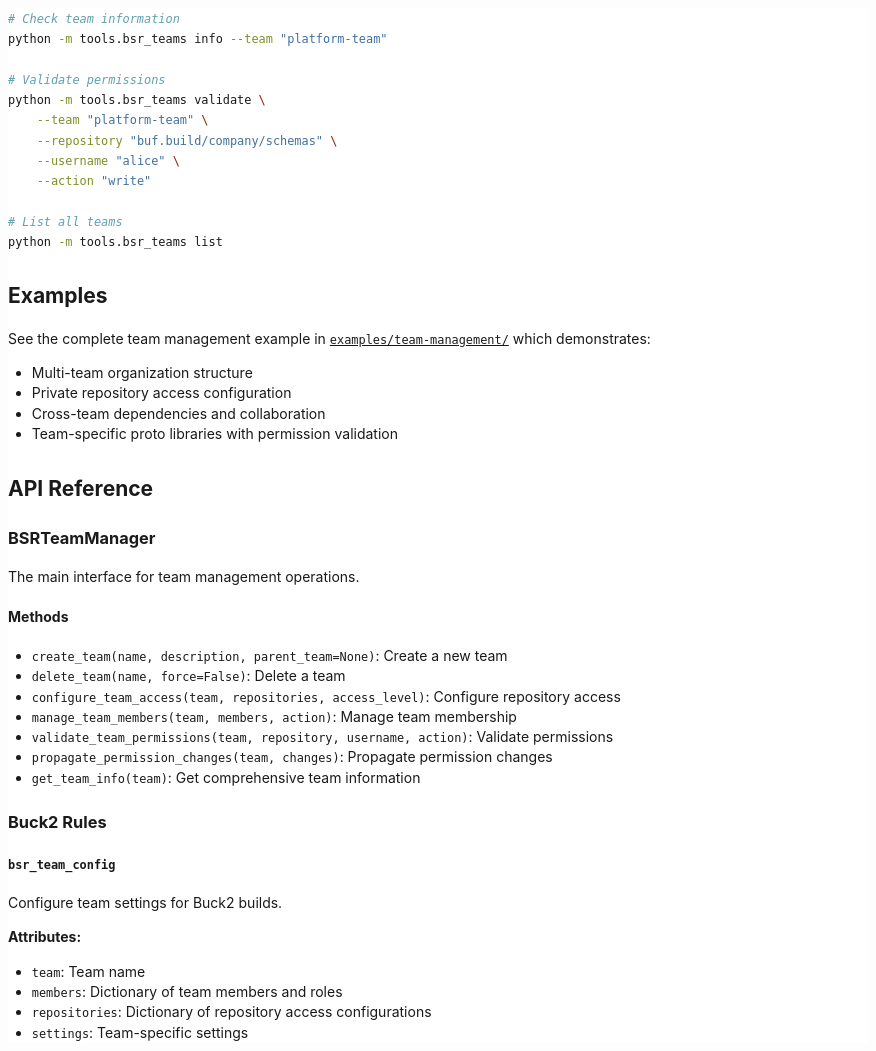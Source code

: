 ```bash
# Check team information
python -m tools.bsr_teams info --team "platform-team"

# Validate permissions
python -m tools.bsr_teams validate \
    --team "platform-team" \
    --repository "buf.build/company/schemas" \
    --username "alice" \
    --action "write"

# List all teams
python -m tools.bsr_teams list
```

## Examples

See the complete team management example in [`examples/team-management/`](../examples/team-management/) which demonstrates:

- Multi-team organization structure
- Private repository access configuration
- Cross-team dependencies and collaboration
- Team-specific proto libraries with permission validation

## API Reference

### BSRTeamManager

The main interface for team management operations.

#### Methods

- `create_team(name, description, parent_team=None)`: Create a new team
- `delete_team(name, force=False)`: Delete a team
- `configure_team_access(team, repositories, access_level)`: Configure repository access
- `manage_team_members(team, members, action)`: Manage team membership
- `validate_team_permissions(team, repository, username, action)`: Validate permissions
- `propagate_permission_changes(team, changes)`: Propagate permission changes
- `get_team_info(team)`: Get comprehensive team information

### Buck2 Rules

#### `bsr_team_config`

Configure team settings for Buck2 builds.

**Attributes:**
- `team`: Team name
- `members`: Dictionary of team members and roles
- `repositories`: Dictionary of repository access configurations
- `settings`: Team-specific settings
